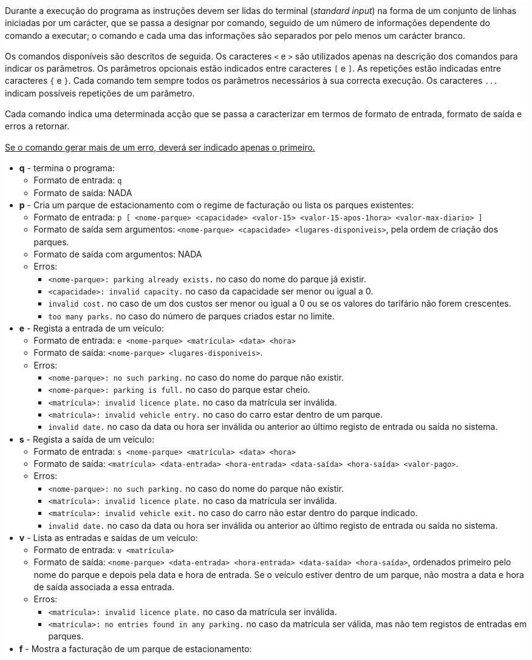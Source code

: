 Durante a execução do programa as instruções devem ser lidas do terminal
(*standard input*) na forma de um conjunto de linhas iniciadas por um
carácter, que se passa a designar por comando, seguido de um número de
informações dependente do comando a executar; o comando e cada uma das
informações são separados por pelo menos um carácter branco.

Os comandos disponíveis são descritos de seguida. Os caracteres `<` e `>`
são utilizados apenas na descrição dos comandos para indicar os parâmetros.
Os parâmetros opcionais estão indicados entre caracteres `[` e `]`.
As repetições estão indicadas entre caracteres `{` e `}`.
Cada comando tem sempre todos os parâmetros necessários à sua correcta
execução.
Os caracteres `...` indicam possíveis repetições de um parâmetro.

Cada comando indica uma determinada acção que se passa a caracterizar em
termos de formato de entrada, formato de saída e erros a retornar.

<u>Se o comando gerar mais de um erro, deverá ser indicado apenas o primeiro.</u>

- __q__ - termina o programa:
    - Formato de entrada: `q`
    - Formato de saída: NADA
- __p__ - Cria um parque de estacionamento com o regime de facturação ou lista os parques existentes:
    - Formato de entrada: `p [ <nome-parque> <capacidade> <valor-15> <valor-15-apos-1hora> <valor-max-diario> ]`
    - Formato de saída sem argumentos: `<nome-parque> <capacidade> <lugares-disponiveis>`, pela ordem de criação dos parques.
    - Formato de saída com argumentos: NADA
    - Erros:
        - `<nome-parque>: parking already exists.` no caso do nome do parque já existir.
        - `<capacidade>: invalid capacity.` no caso da capacidade ser menor ou igual a 0.
        - `invalid cost.` no caso de um dos custos ser menor ou igual a 0 ou se os valores do tarifário não forem crescentes.
        - `too many parks.` no caso do número de parques criados estar no limite.
- __e__ - Regista a entrada de um veículo:
    - Formato de entrada: `e <nome-parque> <matrícula> <data> <hora>`
    - Formato de saída: `<nome-parque> <lugares-disponiveis>`.
    - Erros:
        - `<nome-parque>: no such parking.` no caso do nome do parque não existir.
        - `<nome-parque>: parking is full.` no caso do parque estar cheio.
        - `<matrícula>: invalid licence plate.` no caso da matrícula ser inválida.
        - `<matrícula>: invalid vehicle entry.` no caso do carro estar dentro de um parque.
        - `invalid date.` no caso da data ou hora ser inválida ou anterior ao último registo de entrada ou saída no sistema.
- __s__ - Regista a saída de um veículo:
    - Formato de entrada: `s <nome-parque> <matrícula> <data> <hora>`
    - Formato de saída: `<matrícula> <data-entrada> <hora-entrada> <data-saída> <hora-saída> <valor-pago>`.
    - Erros:
        - `<nome-parque>: no such parking.` no caso do nome do parque não existir.
        - `<matrícula>: invalid licence plate.` no caso da matrícula ser inválida.
        - `<matrícula>: invalid vehicle exit.` no caso do carro não estar dentro do parque indicado.
        - `invalid date.` no caso da data ou hora ser inválida ou anterior ao último registo de entrada ou saída no sistema.
- __v__ - Lista as entradas e saídas de um veículo:
    - Formato de entrada: `v <matrícula>`
    - Formato de saída: `<nome-parque> <data-entrada> <hora-entrada> <data-saída> <hora-saída>`, ordenados primeiro pelo nome do parque e depois pela data e hora de entrada. Se o veículo estiver dentro de um parque, não mostra a data e hora de saída associada a essa entrada.
    - Erros:
        - `<matrícula>: invalid licence plate.` no caso da matrícula ser inválida.
        - `<matrícula>: no entries found in any parking.` no caso da matrícula ser válida, mas não tem registos de entradas em parques.
- __f__ - Mostra a facturação de um parque de estacionamento: